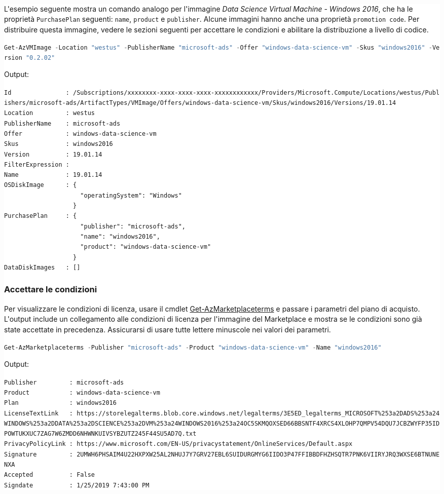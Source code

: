 L'esempio seguente mostra un comando analogo per l'immagine *Data Science Virtual Machine - Windows 2016*, che ha le proprietà `PurchasePlan` seguenti: `name`, `product` e `publisher`. Alcune immagini hanno anche una proprietà `promotion code`. Per distribuire questa immagine, vedere le sezioni seguenti per accettare le condizioni e abilitare la distribuzione a livello di codice.

```powershell
Get-AzVMImage -Location "westus" -PublisherName "microsoft-ads" -Offer "windows-data-science-vm" -Skus "windows2016" -Version "0.2.02"
```

Output:

```
Id               : /Subscriptions/xxxxxxxx-xxxx-xxxx-xxxx-xxxxxxxxxxxx/Providers/Microsoft.Compute/Locations/westus/Publishers/microsoft-ads/ArtifactTypes/VMImage/Offers/windows-data-science-vm/Skus/windows2016/Versions/19.01.14
Location         : westus
PublisherName    : microsoft-ads
Offer            : windows-data-science-vm
Skus             : windows2016
Version          : 19.01.14
FilterExpression :
Name             : 19.01.14
OSDiskImage      : {
                     "operatingSystem": "Windows"
                   }
PurchasePlan     : {
                     "publisher": "microsoft-ads",
                     "name": "windows2016",
                     "product": "windows-data-science-vm"
                   }
DataDiskImages   : []

```

### <a name="accept-the-terms"></a>Accettare le condizioni

Per visualizzare le condizioni di licenza, usare il cmdlet [Get-AzMarketplaceterms](https://docs.microsoft.com/powershell/module/az.marketplaceordering/get-azmarketplaceterms) e passare i parametri del piano di acquisto. L'output include un collegamento alle condizioni di licenza per l'immagine del Marketplace e mostra se le condizioni sono già state accettate in precedenza. Assicurarsi di usare tutte lettere minuscole nei valori dei parametri.

```powershell
Get-AzMarketplaceterms -Publisher "microsoft-ads" -Product "windows-data-science-vm" -Name "windows2016"
```

Output:

```
Publisher         : microsoft-ads
Product           : windows-data-science-vm
Plan              : windows2016
LicenseTextLink   : https://storelegalterms.blob.core.windows.net/legalterms/3E5ED_legalterms_MICROSOFT%253a2DADS%253a24WINDOWS%253a2DDATA%253a2DSCIENCE%253a2DVM%253a24WINDOWS2016%253a24OC5SKMQOXSED66BBSNTF4XRCS4XLOHP7QMPV54DQU7JCBZWYFP35IDPOWTUKXUC7ZAG7W6ZMDD6NHWNKUIVSYBZUTZ245F44SU5AD7Q.txt
PrivacyPolicyLink : https://www.microsoft.com/EN-US/privacystatement/OnlineServices/Default.aspx
Signature         : 2UMWH6PHSAIM4U22HXPXW25AL2NHUJ7Y7GRV27EBL6SUIDURGMYG6IIDO3P47FFIBBDFHZHSQTR7PNK6VIIRYJRQ3WXSE6BTNUNENXA
Accepted          : False
Signdate          : 1/25/2019 7:43:00 PM
```
